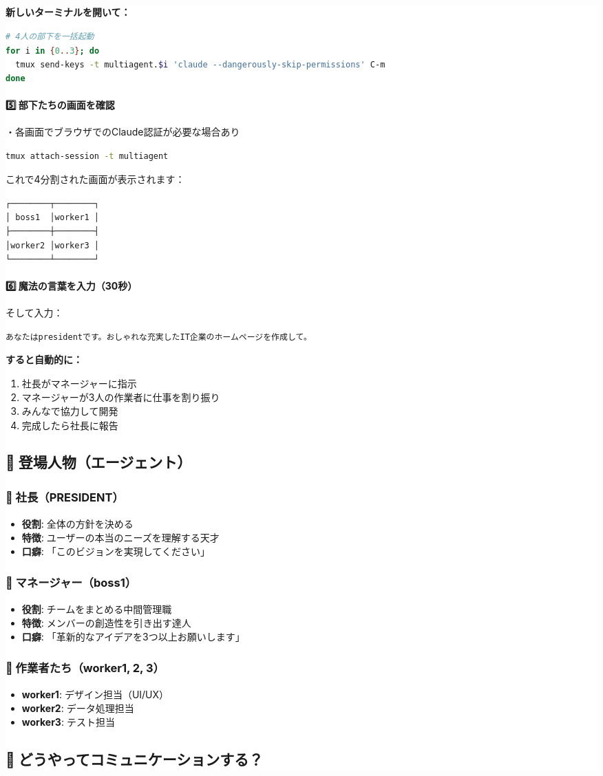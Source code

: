 **新しいターミナルを開いて：**
```bash
# 4人の部下を一括起動
for i in {0..3}; do 
  tmux send-keys -t multiagent.$i 'claude --dangerously-skip-permissions' C-m
done
```

#### 5️⃣ 部下たちの画面を確認
・各画面でブラウザでのClaude認証が必要な場合あり
```bash
tmux attach-session -t multiagent
```
これで4分割された画面が表示されます：
```
┌────────┬────────┐
│ boss1  │worker1 │
├────────┼────────┤
│worker2 │worker3 │
└────────┴────────┘
```

#### 6️⃣ 魔法の言葉を入力（30秒）

そして入力：
```
あなたはpresidentです。おしゃれな充実したIT企業のホームページを作成して。
```

**すると自動的に：**
1. 社長がマネージャーに指示
2. マネージャーが3人の作業者に仕事を割り振り
3. みんなで協力して開発
4. 完成したら社長に報告

## 🏢 登場人物（エージェント）

### 👑 社長（PRESIDENT）
- **役割**: 全体の方針を決める
- **特徴**: ユーザーの本当のニーズを理解する天才
- **口癖**: 「このビジョンを実現してください」

### 🎯 マネージャー（boss1）
- **役割**: チームをまとめる中間管理職
- **特徴**: メンバーの創造性を引き出す達人
- **口癖**: 「革新的なアイデアを3つ以上お願いします」

### 👷 作業者たち（worker1, 2, 3）
- **worker1**: デザイン担当（UI/UX）
- **worker2**: データ処理担当
- **worker3**: テスト担当

## 💬 どうやってコミュニケーションする？
